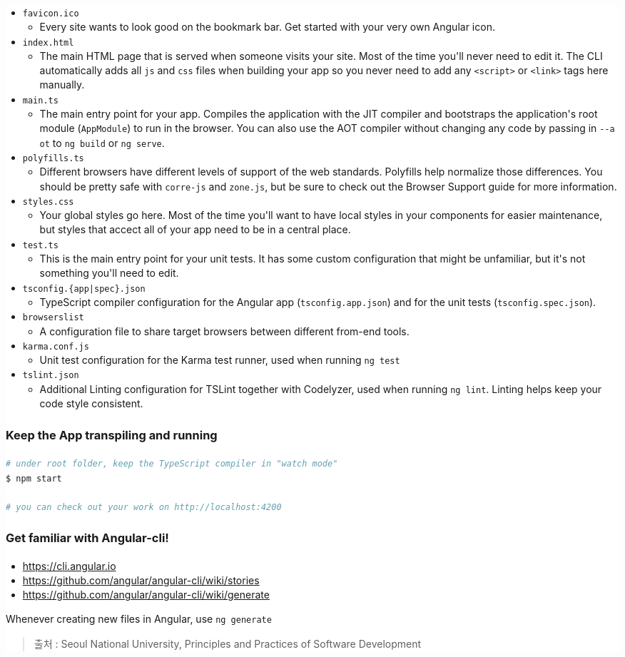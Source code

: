 * `favicon.ico`
  * Every site wants to look good on the bookmark bar. Get started with your very own Angular icon.
* `index.html`
  * The main HTML page that is served when someone visits your site. Most of the time you'll never need to edit it. The CLI automatically adds all `js` and `css` files when building your app so you never need to add any `<script>` or `<link>` tags here manually.
* `main.ts`
  * The main entry point for your app. Compiles the application with the JIT compiler and bootstraps the application's root module (`AppModule`) to run in the browser. You can also use the AOT compiler without changing any code by passing in `--aot` to `ng build` or `ng serve`.
* `polyfills.ts`
  * Different browsers have different levels of support of the web standards. Polyfills help normalize those differences. You should be pretty safe with `corre-js` and `zone.js`, but be sure to check out the Browser Support guide for more information.
* `styles.css`
  * Your global styles go here. Most of the time you'll want to have local styles in your components for easier maintenance, but styles that accect all of your app need to be in a central place.
* `test.ts`
  * This is the main entry point for your unit tests. It has some custom configuration that might be unfamiliar, but it's not something you'll need to edit.
* `tsconfig.{app|spec}.json`
  * TypeScript compiler configuration for the Angular app (`tsconfig.app.json`) and for the unit tests (`tsconfig.spec.json`).
* `browserslist`
  * A configuration file to share target browsers between different from-end tools.
* `karma.conf.js`
  * Unit test configuration for the Karma test runner, used when running `ng test`
* `tslint.json`
  * Additional Linting configuration for TSLint together with Codelyzer, used when running `ng lint`. Linting helps keep your code style consistent.



### Keep the App transpiling and running

```bash
# under root folder, keep the TypeScript compiler in "watch mode"
$ npm start

# you can check out your work on http://localhost:4200
```



### Get familiar with Angular-cli!

* https://cli.angular.io
* https://github.com/angular/angular-cli/wiki/stories
* https://github.com/angular/angular-cli/wiki/generate

Whenever creating new files in Angular, use `ng generate`





>  출처 : Seoul National University, Principles and Practices of Software Development